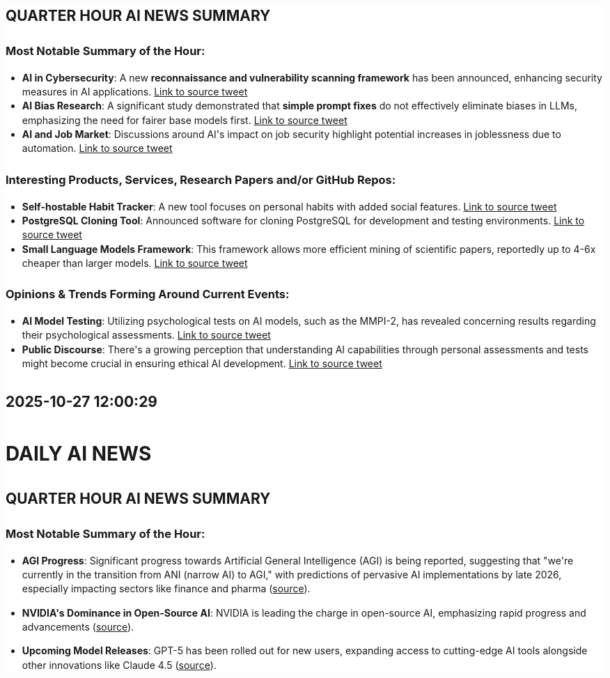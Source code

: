## QUARTER HOUR AI NEWS SUMMARY

### Most Notable Summary of the Hour:
- **AI in Cybersecurity**: A new **reconnaissance and vulnerability scanning framework** has been announced, enhancing security measures in AI applications. [Link to source tweet](https://x.com/i/web/status/1982710949053165686)
- **AI Bias Research**: A significant study demonstrated that **simple prompt fixes** do not effectively eliminate biases in LLMs, emphasizing the need for fairer base models first. [Link to source tweet](https://x.com/i/web/status/1982645679173554471)
- **AI and Job Market**: Discussions around AI's impact on job security highlight potential increases in joblessness due to automation. [Link to source tweet](https://x.com/i/web/status/1982608222403056054)

### Interesting Products, Services, Research Papers and/or GitHub Repos:
- **Self-hostable Habit Tracker**: A new tool focuses on personal habits with added social features. [Link to source tweet](https://x.com/i/web/status/1982718547693277326)
- **PostgreSQL Cloning Tool**: Announced software for cloning PostgreSQL for development and testing environments. [Link to source tweet](https://x.com/i/web/status/1982703354661740911)
- **Small Language Models Framework**: This framework allows more efficient mining of scientific papers, reportedly up to 4-6x cheaper than larger models. [Link to source tweet](https://x.com/i/web/status/1982642539956867171)

### Opinions & Trends Forming Around Current Events:
- **AI Model Testing**: Utilizing psychological tests on AI models, such as the MMPI-2, has revealed concerning results regarding their psychological assessments. [Link to source tweet](https://x.com/i/web/status/1982672513634381916)
- **Public Discourse**: There's a growing perception that understanding AI capabilities through personal assessments and tests might become crucial in ensuring ethical AI development. [Link to source tweet](https://x.com/i/web/status/1982636906707059054)

## 2025-10-27 12:00:29

# DAILY AI NEWS

## QUARTER HOUR AI NEWS SUMMARY

### Most Notable Summary of the Hour:
- **AGI Progress**: Significant progress towards Artificial General Intelligence (AGI) is being reported, suggesting that "we're currently in the transition from ANI (narrow AI) to AGI," with predictions of pervasive AI implementations by late 2026, especially impacting sectors like finance and pharma ([source](https://x.com/i/web/status/1982778531781173278)).

- **NVIDIA's Dominance in Open-Source AI**: NVIDIA is leading the charge in open-source AI, emphasizing rapid progress and advancements ([source](https://x.com/i/web/status/1982742355435491355)).

- **Upcoming Model Releases**: GPT-5 has been rolled out for new users, expanding access to cutting-edge AI tools alongside other innovations like Claude 4.5 ([source](https://x.com/i/web/status/1982772994620707045)). 
